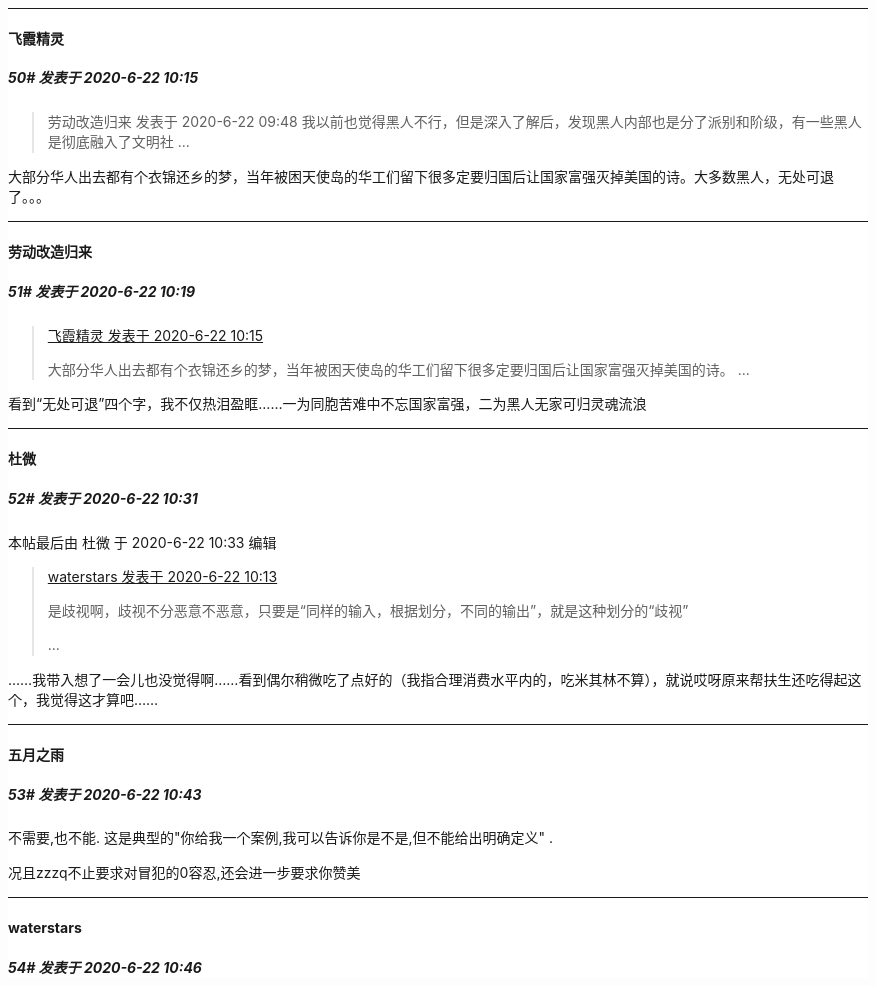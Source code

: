
-----

####  飞霞精灵  
##### 50#       发表于 2020-6-22 10:15


<blockquote>劳动改造归来 发表于 2020-6-22 09:48
我以前也觉得黑人不行，但是深入了解后，发现黑人内部也是分了派别和阶级，有一些黑人是彻底融入了文明社 ...</blockquote>
大部分华人出去都有个衣锦还乡的梦，当年被困天使岛的华工们留下很多定要归国后让国家富强灭掉美国的诗。大多数黑人，无处可退了。。。


-----

####  劳动改造归来  
##### 51#       发表于 2020-6-22 10:19


<blockquote><a href="httphttps://bbs.saraba1st.com/2b/forum.php?mod=redirect&amp;goto=findpost&amp;pid=47900052&amp;ptid=1943251" target="_blank">飞霞精灵 发表于 2020-6-22 10:15</a>

大部分华人出去都有个衣锦还乡的梦，当年被困天使岛的华工们留下很多定要归国后让国家富强灭掉美国的诗。 ...</blockquote>
看到“无处可退”四个字，我不仅热泪盈眶……一为同胞苦难中不忘国家富强，二为黑人无家可归灵魂流浪


-----

####  杜微  
##### 52#       发表于 2020-6-22 10:31


 本帖最后由 杜微 于 2020-6-22 10:33 编辑 
<blockquote><a href="httphttps://bbs.saraba1st.com/2b/forum.php?mod=redirect&amp;goto=findpost&amp;pid=47900025&amp;ptid=1943251" target="_blank">waterstars 发表于 2020-6-22 10:13</a>

是歧视啊，歧视不分恶意不恶意，只要是“同样的输入，根据划分，不同的输出”，就是这种划分的“歧视”


 ...</blockquote>

……我带入想了一会儿也没觉得啊……看到偶尔稍微吃了点好的（我指合理消费水平内的，吃米其林不算），就说哎呀原来帮扶生还吃得起这个，我觉得这才算吧……


-----

####  五月之雨  
##### 53#       发表于 2020-6-22 10:43


不需要,也不能. 这是典型的"你给我一个案例,我可以告诉你是不是,但不能给出明确定义" .

况且zzzq不止要求对冒犯的0容忍,还会进一步要求你赞美


-----

####  waterstars  
##### 54#       发表于 2020-6-22 10:46

